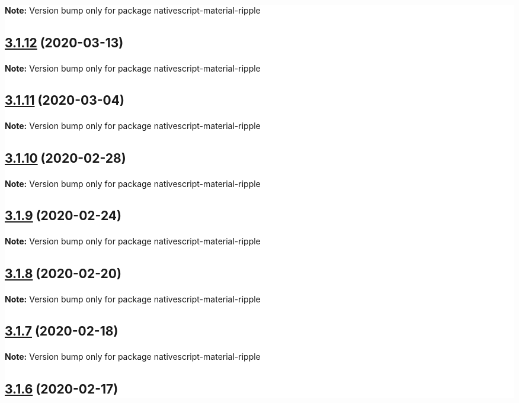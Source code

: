 **Note:** Version bump only for package nativescript-material-ripple





## [3.1.12](https://github.com/nativescript-community/ui-material-components/compare/v3.1.11...v3.1.12) (2020-03-13)

**Note:** Version bump only for package nativescript-material-ripple





## [3.1.11](https://github.com/nativescript-community/ui-material-components/compare/v3.1.10...v3.1.11) (2020-03-04)

**Note:** Version bump only for package nativescript-material-ripple





## [3.1.10](https://github.com/nativescript-community/ui-material-components/compare/v3.1.9...v3.1.10) (2020-02-28)

**Note:** Version bump only for package nativescript-material-ripple





## [3.1.9](https://github.com/nativescript-community/ui-material-components/compare/v3.1.8...v3.1.9) (2020-02-24)

**Note:** Version bump only for package nativescript-material-ripple





## [3.1.8](https://github.com/nativescript-community/ui-material-components/compare/v3.1.7...v3.1.8) (2020-02-20)

**Note:** Version bump only for package nativescript-material-ripple





## [3.1.7](https://github.com/nativescript-community/ui-material-components/compare/v3.1.6...v3.1.7) (2020-02-18)

**Note:** Version bump only for package nativescript-material-ripple





## [3.1.6](https://github.com/nativescript-community/ui-material-components/compare/v3.1.5...v3.1.6) (2020-02-17)

